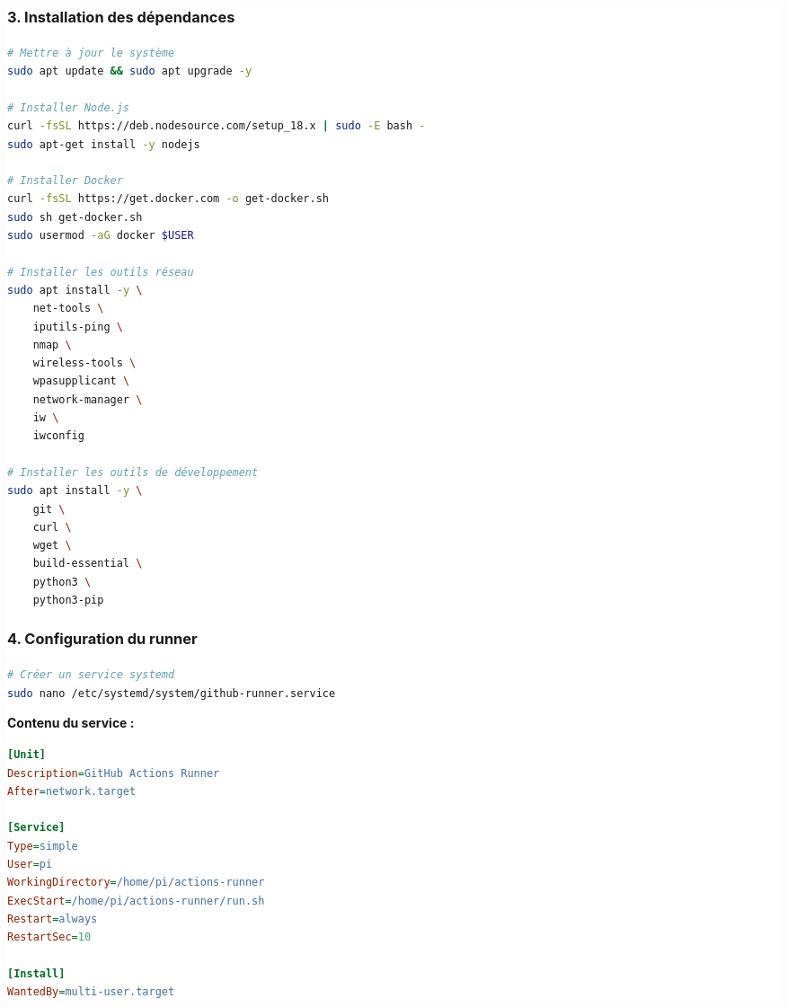 ### **3. Installation des dépendances**

```bash
# Mettre à jour le système
sudo apt update && sudo apt upgrade -y

# Installer Node.js
curl -fsSL https://deb.nodesource.com/setup_18.x | sudo -E bash -
sudo apt-get install -y nodejs

# Installer Docker
curl -fsSL https://get.docker.com -o get-docker.sh
sudo sh get-docker.sh
sudo usermod -aG docker $USER

# Installer les outils réseau
sudo apt install -y \
    net-tools \
    iputils-ping \
    nmap \
    wireless-tools \
    wpasupplicant \
    network-manager \
    iw \
    iwconfig

# Installer les outils de développement
sudo apt install -y \
    git \
    curl \
    wget \
    build-essential \
    python3 \
    python3-pip
```

### **4. Configuration du runner**

```bash
# Créer un service systemd
sudo nano /etc/systemd/system/github-runner.service
```

**Contenu du service :**

```ini
[Unit]
Description=GitHub Actions Runner
After=network.target

[Service]
Type=simple
User=pi
WorkingDirectory=/home/pi/actions-runner
ExecStart=/home/pi/actions-runner/run.sh
Restart=always
RestartSec=10

[Install]
WantedBy=multi-user.target
```
